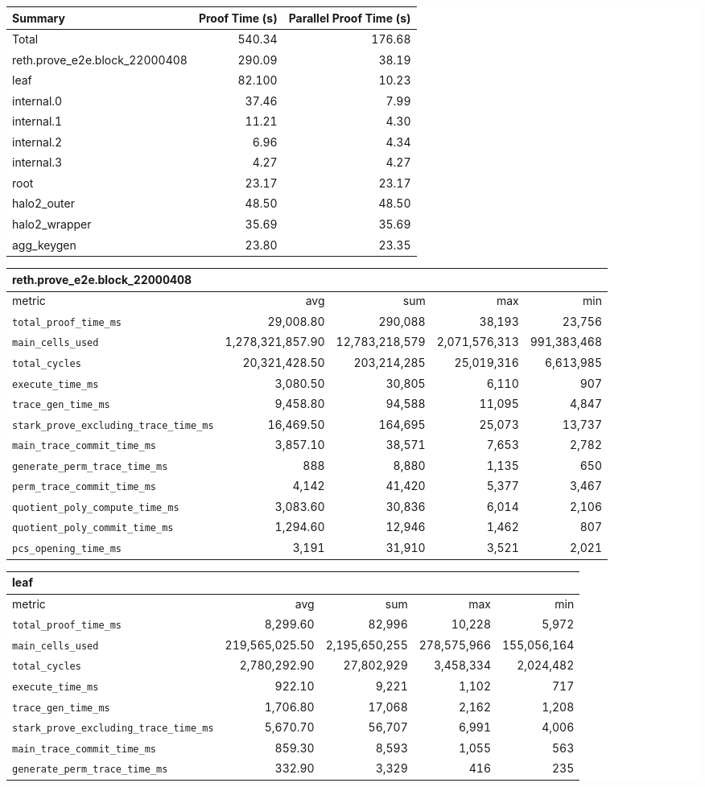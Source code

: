 | Summary | Proof Time (s) | Parallel Proof Time (s) |
|:---|---:|---:|
| Total |  540.34 |  176.68 |
| reth.prove_e2e.block_22000408 |  290.09 |  38.19 |
| leaf |  82.100 |  10.23 |
| internal.0 |  37.46 |  7.99 |
| internal.1 |  11.21 |  4.30 |
| internal.2 |  6.96 |  4.34 |
| internal.3 |  4.27 |  4.27 |
| root |  23.17 |  23.17 |
| halo2_outer |  48.50 |  48.50 |
| halo2_wrapper |  35.69 |  35.69 |
| agg_keygen |  23.80 |  23.35 |


| reth.prove_e2e.block_22000408 |||||
|:---|---:|---:|---:|---:|
|metric|avg|sum|max|min|
| `total_proof_time_ms ` |  29,008.80 |  290,088 |  38,193 |  23,756 |
| `main_cells_used     ` |  1,278,321,857.90 |  12,783,218,579 |  2,071,576,313 |  991,383,468 |
| `total_cycles        ` |  20,321,428.50 |  203,214,285 |  25,019,316 |  6,613,985 |
| `execute_time_ms     ` |  3,080.50 |  30,805 |  6,110 |  907 |
| `trace_gen_time_ms   ` |  9,458.80 |  94,588 |  11,095 |  4,847 |
| `stark_prove_excluding_trace_time_ms` |  16,469.50 |  164,695 |  25,073 |  13,737 |
| `main_trace_commit_time_ms` |  3,857.10 |  38,571 |  7,653 |  2,782 |
| `generate_perm_trace_time_ms` |  888 |  8,880 |  1,135 |  650 |
| `perm_trace_commit_time_ms` |  4,142 |  41,420 |  5,377 |  3,467 |
| `quotient_poly_compute_time_ms` |  3,083.60 |  30,836 |  6,014 |  2,106 |
| `quotient_poly_commit_time_ms` |  1,294.60 |  12,946 |  1,462 |  807 |
| `pcs_opening_time_ms ` |  3,191 |  31,910 |  3,521 |  2,021 |

| leaf |||||
|:---|---:|---:|---:|---:|
|metric|avg|sum|max|min|
| `total_proof_time_ms ` |  8,299.60 |  82,996 |  10,228 |  5,972 |
| `main_cells_used     ` |  219,565,025.50 |  2,195,650,255 |  278,575,966 |  155,056,164 |
| `total_cycles        ` |  2,780,292.90 |  27,802,929 |  3,458,334 |  2,024,482 |
| `execute_time_ms     ` |  922.10 |  9,221 |  1,102 |  717 |
| `trace_gen_time_ms   ` |  1,706.80 |  17,068 |  2,162 |  1,208 |
| `stark_prove_excluding_trace_time_ms` |  5,670.70 |  56,707 |  6,991 |  4,006 |
| `main_trace_commit_time_ms` |  859.30 |  8,593 |  1,055 |  563 |
| `generate_perm_trace_time_ms` |  332.90 |  3,329 |  416 |  235 |